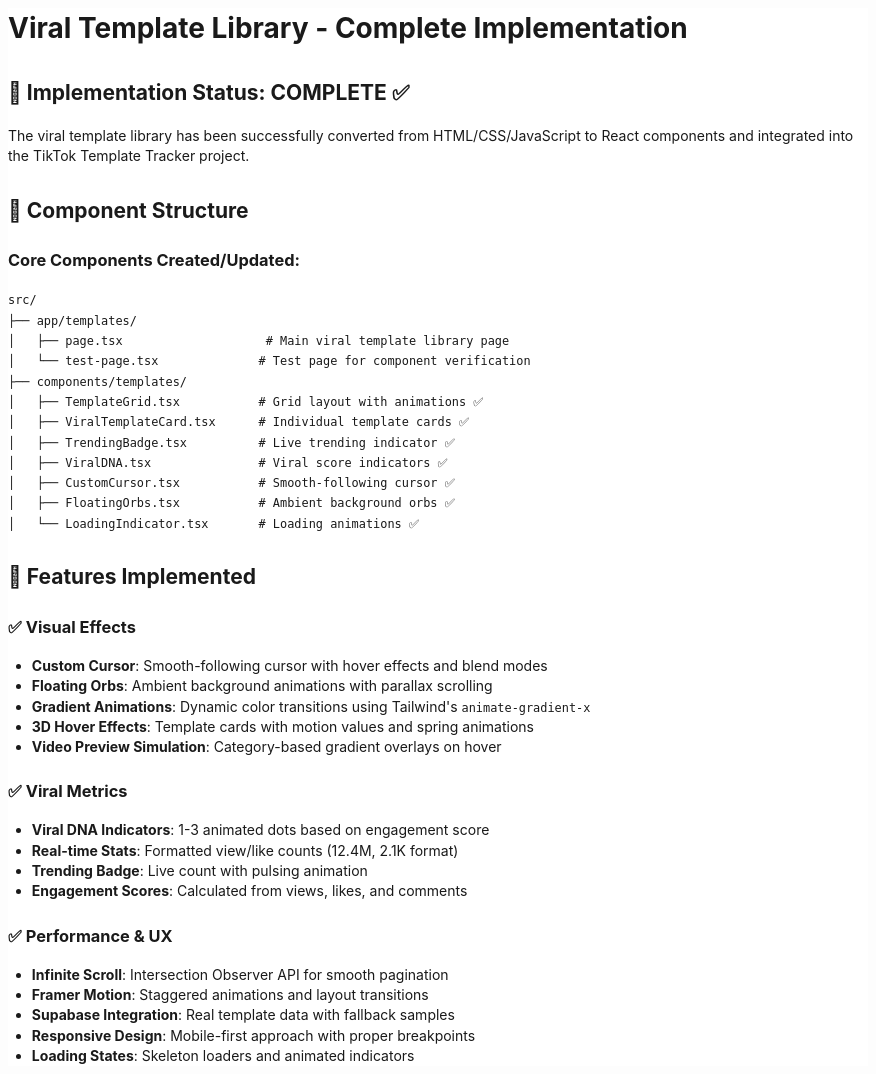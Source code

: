 # Viral Template Library - Complete Implementation

## 🎉 Implementation Status: COMPLETE ✅

The viral template library has been successfully converted from HTML/CSS/JavaScript to React components and integrated into the TikTok Template Tracker project.

## 📁 Component Structure

### Core Components Created/Updated:

```
src/
├── app/templates/
│   ├── page.tsx                    # Main viral template library page
│   └── test-page.tsx              # Test page for component verification
├── components/templates/
│   ├── TemplateGrid.tsx           # Grid layout with animations ✅
│   ├── ViralTemplateCard.tsx      # Individual template cards ✅
│   ├── TrendingBadge.tsx          # Live trending indicator ✅
│   ├── ViralDNA.tsx               # Viral score indicators ✅
│   ├── CustomCursor.tsx           # Smooth-following cursor ✅
│   ├── FloatingOrbs.tsx           # Ambient background orbs ✅
│   └── LoadingIndicator.tsx       # Loading animations ✅
```

## 🎨 Features Implemented

### ✅ Visual Effects
- **Custom Cursor**: Smooth-following cursor with hover effects and blend modes
- **Floating Orbs**: Ambient background animations with parallax scrolling
- **Gradient Animations**: Dynamic color transitions using Tailwind's `animate-gradient-x`
- **3D Hover Effects**: Template cards with motion values and spring animations
- **Video Preview Simulation**: Category-based gradient overlays on hover

### ✅ Viral Metrics
- **Viral DNA Indicators**: 1-3 animated dots based on engagement score
- **Real-time Stats**: Formatted view/like counts (12.4M, 2.1K format)
- **Trending Badge**: Live count with pulsing animation
- **Engagement Scores**: Calculated from views, likes, and comments

### ✅ Performance & UX
- **Infinite Scroll**: Intersection Observer API for smooth pagination
- **Framer Motion**: Staggered animations and layout transitions
- **Supabase Integration**: Real template data with fallback samples
- **Responsive Design**: Mobile-first approach with proper breakpoints
- **Loading States**: Skeleton loaders and animated indicators
